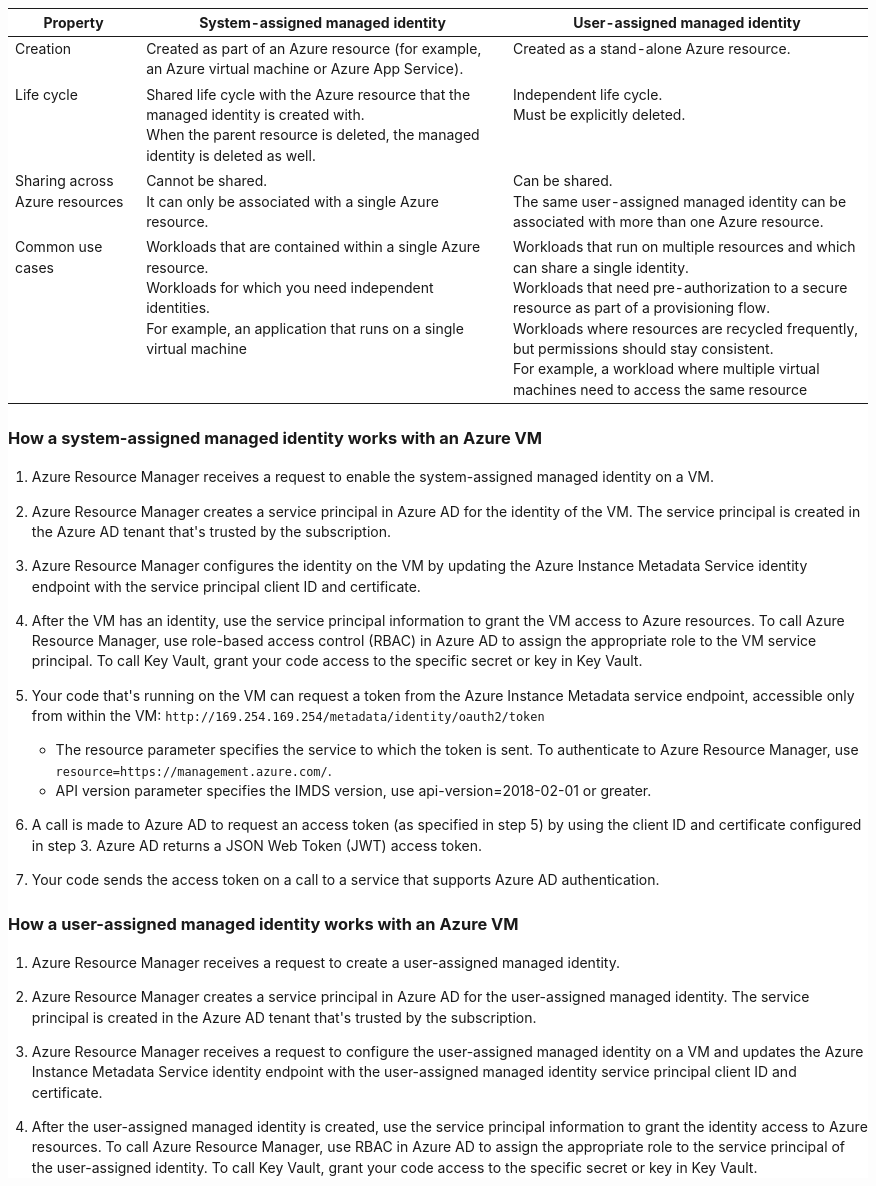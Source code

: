 |  Property    | System-assigned managed identity | User-assigned managed identity |
|------|----------------------------------|--------------------------------|
| Creation |  Created as part of an Azure resource (for example, an Azure virtual machine or Azure App Service). | Created as a stand-alone Azure resource. |
| Life cycle | Shared life cycle with the Azure resource that the managed identity is created with. <br/> When the parent resource is deleted, the managed identity is deleted as well. | Independent life cycle. <br/> Must be explicitly deleted. |
| Sharing across Azure resources | Cannot be shared. <br/> It can only be associated with a single Azure resource. | Can be shared. <br/> The same user-assigned managed identity can be associated with more than one Azure resource. |
| Common use cases | Workloads that are contained within a single Azure resource. <br/> Workloads for which you need independent identities. <br/> For example, an application that runs on a single virtual machine | Workloads that run on multiple resources and which can share a single identity. <br/> Workloads that need pre-authorization to a secure resource as part of a provisioning flow. <br/> Workloads where resources are recycled frequently, but permissions should stay consistent. <br/> For example, a workload where multiple virtual machines need to access the same resource |

### How a system-assigned managed identity works with an Azure VM

1. Azure Resource Manager receives a request to enable the system-assigned managed identity on a VM.

2. Azure Resource Manager creates a service principal in Azure AD for the identity of the VM. The service principal is created in the Azure AD tenant that's trusted by the subscription.

3. Azure Resource Manager configures the identity on the VM by updating the Azure Instance Metadata Service identity endpoint with the service principal client ID and certificate.

4. After the VM has an identity, use the service principal information to grant the VM access to Azure resources. To call Azure Resource Manager, use role-based access control (RBAC) in Azure AD to assign the appropriate role to the VM service principal. To call Key Vault, grant your code access to the specific secret or key in Key Vault.

5. Your code that's running on the VM can request a token from the Azure Instance Metadata service endpoint, accessible only from within the VM: `http://169.254.169.254/metadata/identity/oauth2/token`
    - The resource parameter specifies the service to which the token is sent. To authenticate to Azure Resource Manager, use `resource=https://management.azure.com/`.
    - API version parameter specifies the IMDS version, use api-version=2018-02-01 or greater.

6. A call is made to Azure AD to request an access token (as specified in step 5) by using the client ID and certificate configured in step 3. Azure AD returns a JSON Web Token (JWT) access token.

7. Your code sends the access token on a call to a service that supports Azure AD authentication.

### How a user-assigned managed identity works with an Azure VM

1. Azure Resource Manager receives a request to create a user-assigned managed identity.

2. Azure Resource Manager creates a service principal in Azure AD for the user-assigned managed identity. The service principal is created in the Azure AD tenant that's trusted by the subscription.

3. Azure Resource Manager receives a request to configure the user-assigned managed identity on a VM and updates the Azure Instance Metadata Service identity endpoint with the user-assigned managed identity service principal client ID and certificate.

4. After the user-assigned managed identity is created, use the service principal information to grant the identity access to Azure resources. To call Azure Resource Manager, use RBAC in Azure AD to assign the appropriate role to the service principal of the user-assigned identity. To call Key Vault, grant your code access to the specific secret or key in Key Vault.
